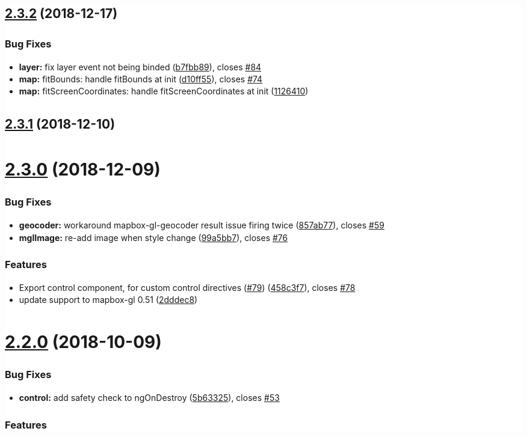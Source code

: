 ## [2.3.2](https://github.com/Wykks/ngx-mapbox-gl/compare/v2.3.1...v2.3.2) (2018-12-17)

### Bug Fixes

- **layer:** fix layer event not being binded ([b7fbb89](https://github.com/Wykks/ngx-mapbox-gl/commit/b7fbb89)), closes [#84](https://github.com/Wykks/ngx-mapbox-gl/issues/84)
- **map:** fitBounds: handle fitBounds at init ([d10ff55](https://github.com/Wykks/ngx-mapbox-gl/commit/d10ff55)), closes [#74](https://github.com/Wykks/ngx-mapbox-gl/issues/74)
- **map:** fitScreenCoordinates: handle fitScreenCoordinates at init ([1126410](https://github.com/Wykks/ngx-mapbox-gl/commit/1126410))

<a name="2.3.1"></a>

## [2.3.1](https://github.com/Wykks/ngx-mapbox-gl/compare/v2.3.0...v2.3.1) (2018-12-10)

<a name="2.3.0"></a>

# [2.3.0](https://github.com/Wykks/ngx-mapbox-gl/compare/v2.2.0...v2.3.0) (2018-12-09)

### Bug Fixes

- **geocoder:** workaround mapbox-gl-geocoder result issue firing twice ([857ab77](https://github.com/Wykks/ngx-mapbox-gl/commit/857ab77)), closes [#59](https://github.com/Wykks/ngx-mapbox-gl/issues/59)
- **mglImage:** re-add image when style change ([99a5bb7](https://github.com/Wykks/ngx-mapbox-gl/commit/99a5bb7)), closes [#76](https://github.com/Wykks/ngx-mapbox-gl/issues/76)

### Features

- Export control component, for custom control directives ([#79](https://github.com/Wykks/ngx-mapbox-gl/issues/79)) ([458c3f7](https://github.com/Wykks/ngx-mapbox-gl/commit/458c3f7)), closes [#78](https://github.com/Wykks/ngx-mapbox-gl/issues/78)
- update support to mapbox-gl 0.51 ([2dddec8](https://github.com/Wykks/ngx-mapbox-gl/commit/2dddec8))

<a name="2.2.0"></a>

# [2.2.0](https://github.com/Wykks/ngx-mapbox-gl/compare/v2.1.1...v2.2.0) (2018-10-09)

### Bug Fixes

- **control:** add safety check to ngOnDestroy ([5b63325](https://github.com/Wykks/ngx-mapbox-gl/commit/5b63325)), closes [#53](https://github.com/Wykks/ngx-mapbox-gl/issues/53)

### Features
